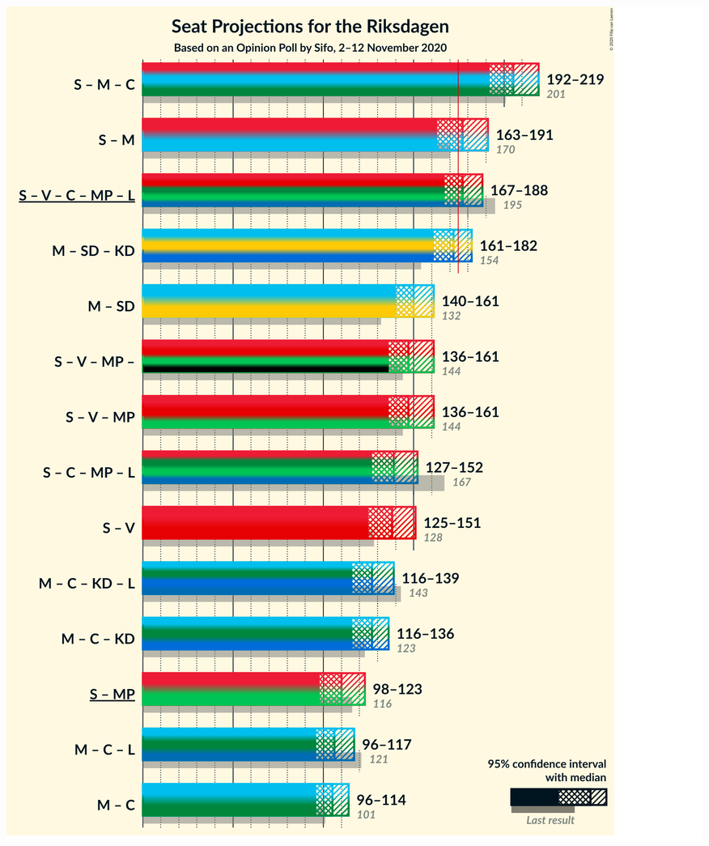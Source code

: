 ![Graph with coalitions seats not yet produced](2020-11-12-Sifo-coalitions-seats.png "Coalitions Seats")
